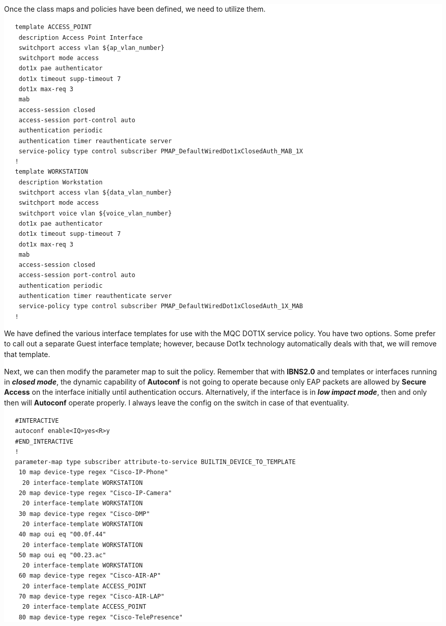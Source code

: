 Once the class maps and policies have been defined, we need to utilize them.

```
   template ACCESS_POINT
    description Access Point Interface
    switchport access vlan ${ap_vlan_number}
    switchport mode access
    dot1x pae authenticator
    dot1x timeout supp-timeout 7
    dot1x max-req 3
    mab
    access-session closed
    access-session port-control auto
    authentication periodic
    authentication timer reauthenticate server
    service-policy type control subscriber PMAP_DefaultWiredDot1xClosedAuth_MAB_1X
   !
   template WORKSTATION
    description Workstation
    switchport access vlan ${data_vlan_number}
    switchport mode access
    switchport voice vlan ${voice_vlan_number}
    dot1x pae authenticator
    dot1x timeout supp-timeout 7
    dot1x max-req 3
    mab
    access-session closed
    access-session port-control auto
    authentication periodic
    authentication timer reauthenticate server
    service-policy type control subscriber PMAP_DefaultWiredDot1xClosedAuth_1X_MAB
   !
```
We have defined the various interface templates for use with the MQC DOT1X service policy. You have two options. Some prefer to call out a separate Guest interface template; however, because Dot1x technology automatically deals with that, we will remove that template.

Next, we can then modify the parameter map to suit the policy. Remember that with **IBNS2.0** and templates or interfaces running in ***closed mode***, the dynamic capability of **Autoconf** is not going to operate because only EAP packets are allowed by **Secure Access** on the interface initially until authentication occurs. Alternatively, if the interface is in ***low impact mode***, then and only then will **Autoconf** operate properly. I always leave the config on the switch in case of that eventuality.


```
   #INTERACTIVE
   autoconf enable<IQ>yes<R>y
   #END_INTERACTIVE
   !
   parameter-map type subscriber attribute-to-service BUILTIN_DEVICE_TO_TEMPLATE
    10 map device-type regex "Cisco-IP-Phone"
     20 interface-template WORKSTATION
    20 map device-type regex "Cisco-IP-Camera"
     20 interface-template WORKSTATION
    30 map device-type regex "Cisco-DMP"
     20 interface-template WORKSTATION
    40 map oui eq "00.0f.44"
     20 interface-template WORKSTATION
    50 map oui eq "00.23.ac"
     20 interface-template WORKSTATION
    60 map device-type regex "Cisco-AIR-AP"
     20 interface-template ACCESS_POINT
    70 map device-type regex "Cisco-AIR-LAP"
     20 interface-template ACCESS_POINT
    80 map device-type regex "Cisco-TelePresence"
```